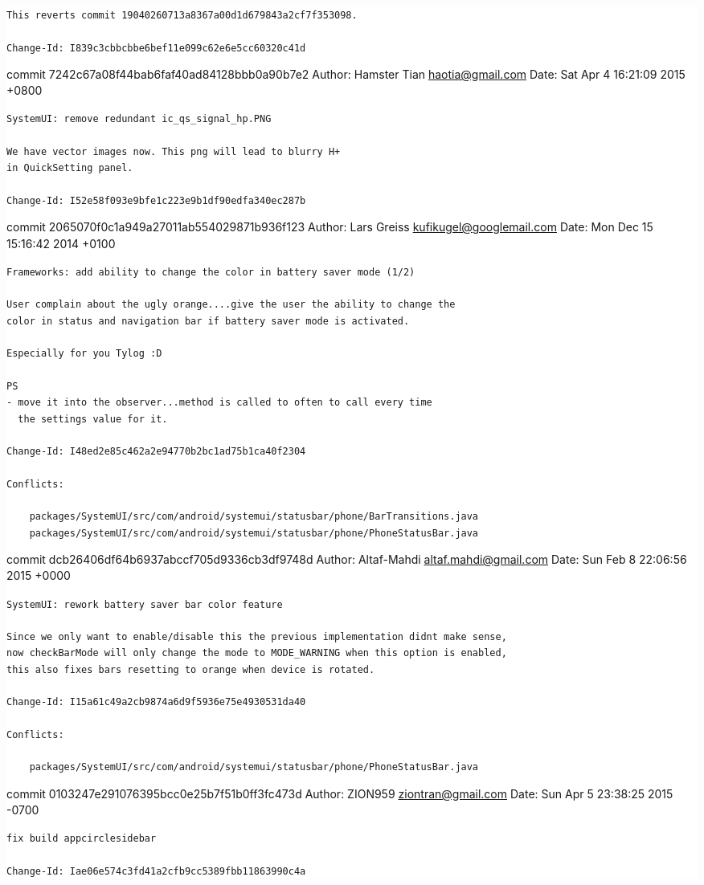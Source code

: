     This reverts commit 19040260713a8367a00d1d679843a2cf7f353098.
    
    Change-Id: I839c3cbbcbbe6bef11e099c62e6e5cc60320c41d

commit 7242c67a08f44bab6faf40ad84128bbb0a90b7e2
Author: Hamster Tian <haotia@gmail.com>
Date:   Sat Apr 4 16:21:09 2015 +0800

    SystemUI: remove redundant ic_qs_signal_hp.PNG
    
    We have vector images now. This png will lead to blurry H+
    in QuickSetting panel.
    
    Change-Id: I52e58f093e9bfe1c223e9b1df90edfa340ec287b

commit 2065070f0c1a949a27011ab554029871b936f123
Author: Lars Greiss <kufikugel@googlemail.com>
Date:   Mon Dec 15 15:16:42 2014 +0100

    Frameworks: add ability to change the color in battery saver mode (1/2)
    
    User complain about the ugly orange....give the user the ability to change the
    color in status and navigation bar if battery saver mode is activated.
    
    Especially for you Tylog :D
    
    PS
    - move it into the observer...method is called to often to call every time
      the settings value for it.
    
    Change-Id: I48ed2e85c462a2e94770b2bc1ad75b1ca40f2304
    
    Conflicts:
    
    	packages/SystemUI/src/com/android/systemui/statusbar/phone/BarTransitions.java
    	packages/SystemUI/src/com/android/systemui/statusbar/phone/PhoneStatusBar.java

commit dcb26406df64b6937abccf705d9336cb3df9748d
Author: Altaf-Mahdi <altaf.mahdi@gmail.com>
Date:   Sun Feb 8 22:06:56 2015 +0000

    SystemUI: rework battery saver bar color feature
    
    Since we only want to enable/disable this the previous implementation didnt make sense,
    now checkBarMode will only change the mode to MODE_WARNING when this option is enabled,
    this also fixes bars resetting to orange when device is rotated.
    
    Change-Id: I15a61c49a2cb9874a6d9f5936e75e4930531da40
    
    Conflicts:
    
    	packages/SystemUI/src/com/android/systemui/statusbar/phone/PhoneStatusBar.java

commit 0103247e291076395bcc0e25b7f51b0ff3fc473d
Author: ZION959 <ziontran@gmail.com>
Date:   Sun Apr 5 23:38:25 2015 -0700

    fix build appcirclesidebar
    
    Change-Id: Iae06e574c3fd41a2cfb9cc5389fbb11863990c4a
